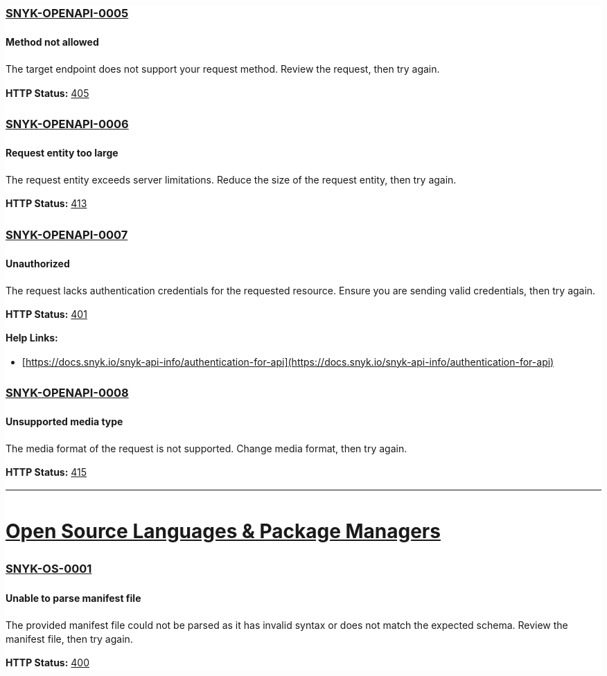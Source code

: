
### [SNYK-OPENAPI-0005](#snyk-openapi-0005)

#### Method not allowed

The target endpoint does not support your request method. Review the request, then try again.

**HTTP Status:** [405](https://developer.mozilla.org/en-US/docs/Web/HTTP/Status/405)


### [SNYK-OPENAPI-0006](#snyk-openapi-0006)

#### Request entity too large

The request entity exceeds server limitations. Reduce the size of the request entity, then try again.

**HTTP Status:** [413](https://developer.mozilla.org/en-US/docs/Web/HTTP/Status/413)


### [SNYK-OPENAPI-0007](#snyk-openapi-0007)

#### Unauthorized

The request lacks authentication credentials for the requested resource. Ensure you are sending valid credentials, then try again.

**HTTP Status:** [401](https://developer.mozilla.org/en-US/docs/Web/HTTP/Status/401)

**Help Links:**
- [https://docs.snyk.io/snyk-api-info/authentication-for-api](https://docs.snyk.io/snyk-api-info/authentication-for-api)

### [SNYK-OPENAPI-0008](#snyk-openapi-0008)

#### Unsupported media type

The media format of the request is not supported. Change media format, then try again.

**HTTP Status:** [415](https://developer.mozilla.org/en-US/docs/Web/HTTP/Status/415)


---
# [Open Source Languages & Package Managers](https://docs.snyk.io/scan-applications/supported-languages-and-frameworks/supported-languages-frameworks-and-feature-availability-overview#open-source-and-licensing-snyk-open-source)
### [SNYK-OS-0001](#snyk-os-0001)

#### Unable to parse manifest file

The provided manifest file could not be parsed as it has invalid syntax or does not match the expected schema. Review the manifest file, then try again.

**HTTP Status:** [400](https://developer.mozilla.org/en-US/docs/Web/HTTP/Status/400)

